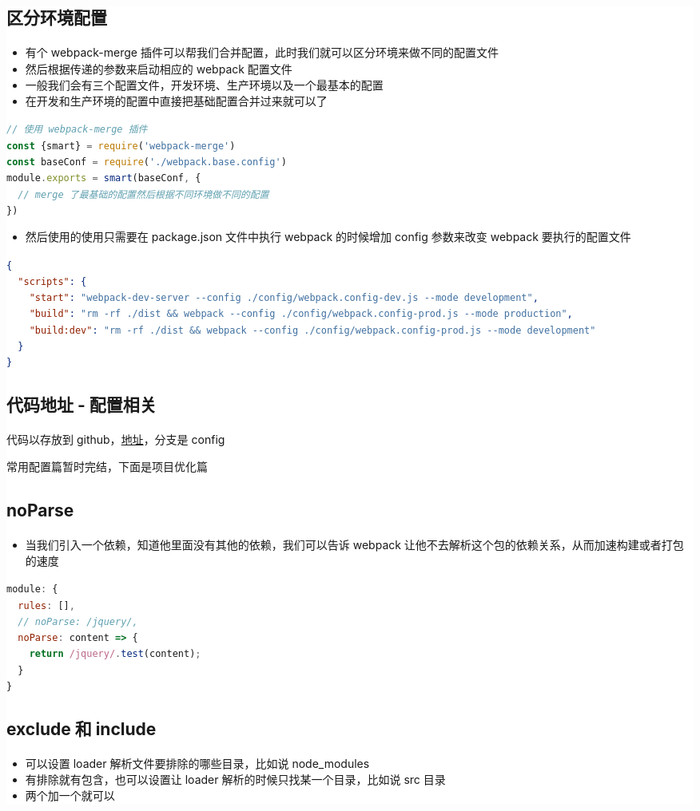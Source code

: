 ## 区分环境配置

- 有个 webpack-merge 插件可以帮我们合并配置，此时我们就可以区分环境来做不同的配置文件
- 然后根据传递的参数来启动相应的 webpack 配置文件
- 一般我们会有三个配置文件，开发环境、生产环境以及一个最基本的配置
- 在开发和生产环境的配置中直接把基础配置合并过来就可以了

```js
// 使用 webpack-merge 插件
const {smart} = require('webpack-merge')
const baseConf = require('./webpack.base.config')
module.exports = smart(baseConf, {
  // merge 了最基础的配置然后根据不同环境做不同的配置
})
```

- 然后使用的使用只需要在 package.json 文件中执行 webpack 的时候增加 config 参数来改变 webpack 要执行的配置文件

```json
{
  "scripts": {
    "start": "webpack-dev-server --config ./config/webpack.config-dev.js --mode development",
    "build": "rm -rf ./dist && webpack --config ./config/webpack.config-prod.js --mode production",
    "build:dev": "rm -rf ./dist && webpack --config ./config/webpack.config-prod.js --mode development"
  }
}
```

## 代码地址 - 配置相关

代码以存放到 github，[地址](https://github.com/fecym/relearn-webpack.git)，分支是 config

常用配置篇暂时完结，下面是项目优化篇

## noParse

- 当我们引入一个依赖，知道他里面没有其他的依赖，我们可以告诉 webpack 让他不去解析这个包的依赖关系，从而加速构建或者打包的速度

```js
module: {
  rules: [],
  // noParse: /jquery/,
  noParse: content => {
    return /jquery/.test(content);
  }
}
```

## exclude 和 include

- 可以设置 loader 解析文件要排除的哪些目录，比如说 node_modules
- 有排除就有包含，也可以设置让 loader 解析的时候只找某一个目录，比如说 src 目录
- 两个加一个就可以
